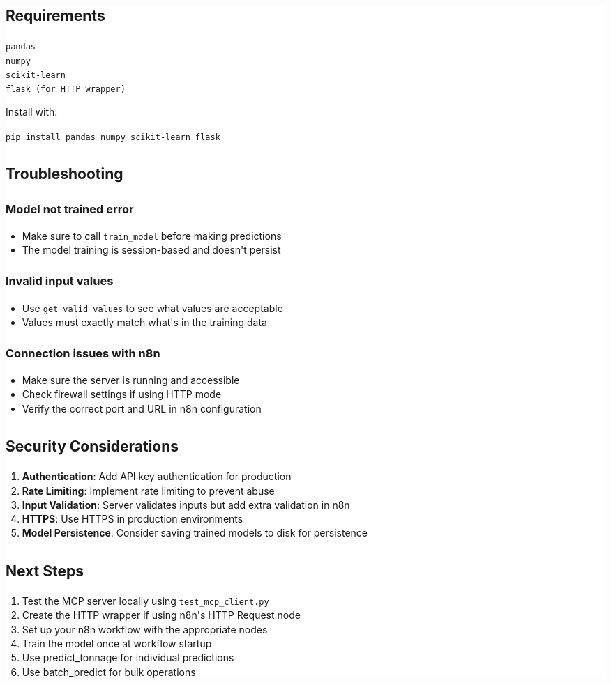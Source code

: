 ## Requirements
```
pandas
numpy
scikit-learn
flask (for HTTP wrapper)
```

Install with:
```bash
pip install pandas numpy scikit-learn flask
```

## Troubleshooting

### Model not trained error
- Make sure to call `train_model` before making predictions
- The model training is session-based and doesn't persist

### Invalid input values
- Use `get_valid_values` to see what values are acceptable
- Values must exactly match what's in the training data

### Connection issues with n8n
- Make sure the server is running and accessible
- Check firewall settings if using HTTP mode
- Verify the correct port and URL in n8n configuration

## Security Considerations

1. **Authentication**: Add API key authentication for production
2. **Rate Limiting**: Implement rate limiting to prevent abuse
3. **Input Validation**: Server validates inputs but add extra validation in n8n
4. **HTTPS**: Use HTTPS in production environments
5. **Model Persistence**: Consider saving trained models to disk for persistence

## Next Steps

1. Test the MCP server locally using `test_mcp_client.py`
2. Create the HTTP wrapper if using n8n's HTTP Request node
3. Set up your n8n workflow with the appropriate nodes
4. Train the model once at workflow startup
5. Use predict_tonnage for individual predictions
6. Use batch_predict for bulk operations
